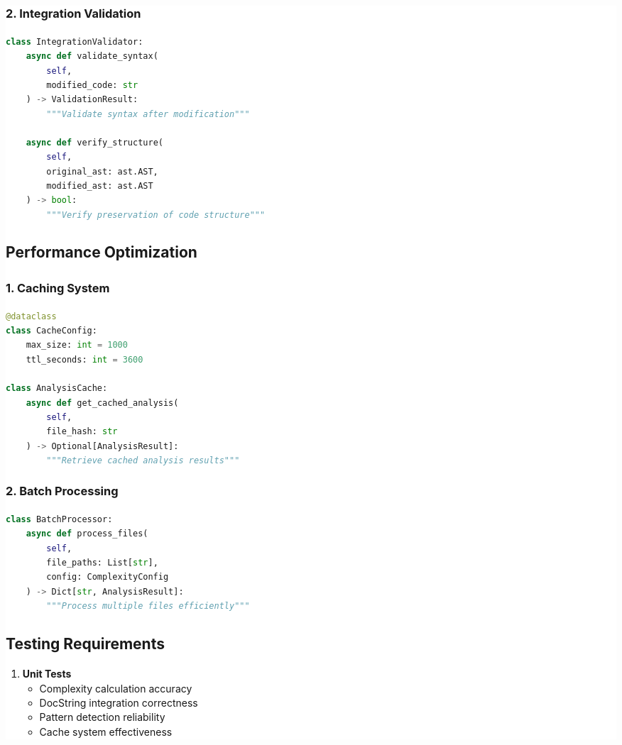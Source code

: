 ### 2. Integration Validation

```python
class IntegrationValidator:
    async def validate_syntax(
        self,
        modified_code: str
    ) -> ValidationResult:
        """Validate syntax after modification"""
        
    async def verify_structure(
        self,
        original_ast: ast.AST,
        modified_ast: ast.AST
    ) -> bool:
        """Verify preservation of code structure"""
```

## Performance Optimization

### 1. Caching System

```python
@dataclass
class CacheConfig:
    max_size: int = 1000
    ttl_seconds: int = 3600
    
class AnalysisCache:
    async def get_cached_analysis(
        self,
        file_hash: str
    ) -> Optional[AnalysisResult]:
        """Retrieve cached analysis results"""
```

### 2. Batch Processing

```python
class BatchProcessor:
    async def process_files(
        self,
        file_paths: List[str],
        config: ComplexityConfig
    ) -> Dict[str, AnalysisResult]:
        """Process multiple files efficiently"""
```

## Testing Requirements

1. **Unit Tests**
   - Complexity calculation accuracy
   - DocString integration correctness
   - Pattern detection reliability
   - Cache system effectiveness
